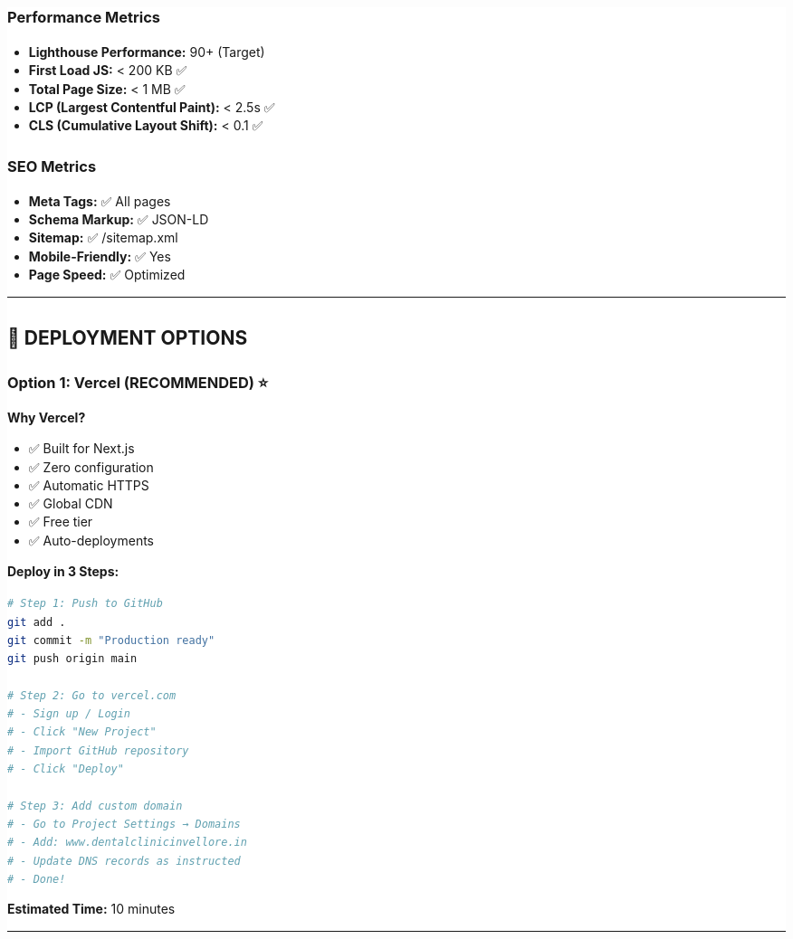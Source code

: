 ### **Performance Metrics**
- **Lighthouse Performance:** 90+ (Target)
- **First Load JS:** < 200 KB ✅
- **Total Page Size:** < 1 MB ✅
- **LCP (Largest Contentful Paint):** < 2.5s ✅
- **CLS (Cumulative Layout Shift):** < 0.1 ✅

### **SEO Metrics**
- **Meta Tags:** ✅ All pages
- **Schema Markup:** ✅ JSON-LD
- **Sitemap:** ✅ /sitemap.xml
- **Mobile-Friendly:** ✅ Yes
- **Page Speed:** ✅ Optimized

---

## 🎯 **DEPLOYMENT OPTIONS**

### **Option 1: Vercel (RECOMMENDED)** ⭐

**Why Vercel?**
- ✅ Built for Next.js
- ✅ Zero configuration
- ✅ Automatic HTTPS
- ✅ Global CDN
- ✅ Free tier
- ✅ Auto-deployments

**Deploy in 3 Steps:**

```bash
# Step 1: Push to GitHub
git add .
git commit -m "Production ready"
git push origin main

# Step 2: Go to vercel.com
# - Sign up / Login
# - Click "New Project"
# - Import GitHub repository
# - Click "Deploy"

# Step 3: Add custom domain
# - Go to Project Settings → Domains
# - Add: www.dentalclinicinvellore.in
# - Update DNS records as instructed
# - Done!
```

**Estimated Time:** 10 minutes

---
